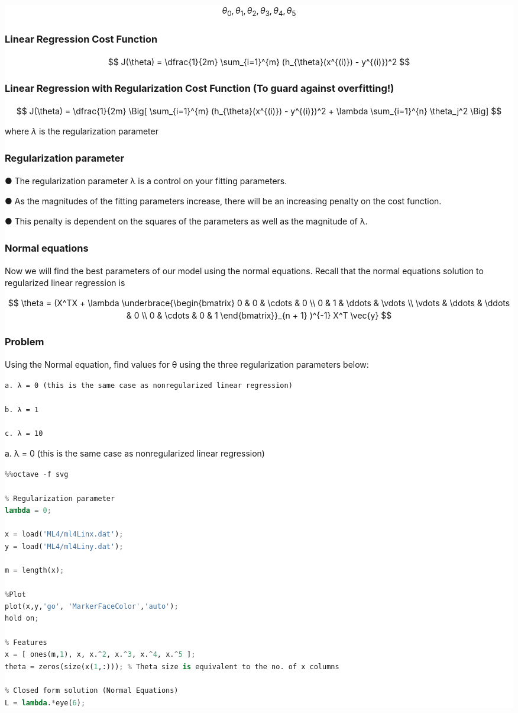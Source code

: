 $$ \theta_0, \theta_1, \theta_2, \theta_3, \theta_4, \theta_5 $$

### Linear Regression Cost Function

$$ J(\theta) = \dfrac{1}{2m} \sum_{i=1}^{m} (h_{\theta}(x^{(i)}) - y^{(i)})^2  $$

### Linear Regression with Regularization Cost Function (To guard against overfitting!)

$$ J(\theta) = \dfrac{1}{2m}  \Big[ \sum_{i=1}^{m} (h_{\theta}(x^{(i)}) - y^{(i)})^2  + \lambda \sum_{i=1}^{n} \theta_j^2   \Big]  $$

where $\lambda$ is the regularization parameter

### Regularization parameter

● The regularization parameter λ is a control on your fitting parameters.

● As the magnitudes of the fitting parameters increase, there will be an increasing penalty on the cost function.

● This penalty is dependent on the squares of the parameters as well as the magnitude of λ.

### Normal equations

Now we will find the best parameters of our model using the normal equations. Recall that the normal equations solution to regularized linear regression is

$$  \theta = (X^TX + \lambda \underbrace{\begin{bmatrix} 
		0 & 0 & \cdots & 0 \\
		0 & 1 & \ddots & \vdots \\
		\vdots & \ddots & \ddots & 0 \\
		0 & \cdots & 0 & 1
	\end{bmatrix}}_{n + 1} )^{-1} X^T \vec{y} $$ 

### Problem

Using the Normal equation, find values for θ using the three regularization parameters below:

    a. λ = 0 (this is the same case as nonregularized linear regression)
    
    b. λ = 1
    
    c. λ = 10

a. λ = 0 (this is the same case as nonregularized linear regression)


```python
%%octave -f svg

% Regularization parameter
lambda = 0;

x = load('ML4/ml4Linx.dat');
y = load('ML4/ml4Liny.dat');

m = length(x);

%Plot
plot(x,y,'go', 'MarkerFaceColor','auto');
hold on;

% Features
x = [ ones(m,1), x, x.^2, x.^3, x.^4, x.^5 ];
theta = zeros(size(x(1,:))); % Theta size is equivalent to the no. of x columns

% Closed form solution (Normal Equations)
L = lambda.*eye(6);
```